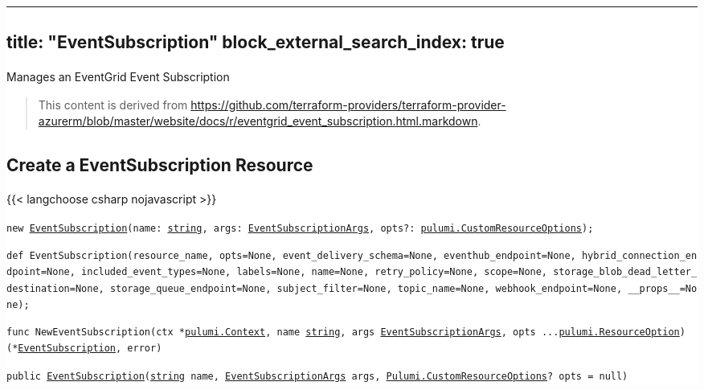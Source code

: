 
---
title: "EventSubscription"
block_external_search_index: true
---
<style>
table td p { margin-top: 0; margin-bottom: 0; }
</style>

Manages an EventGrid Event Subscription

> This content is derived from https://github.com/terraform-providers/terraform-provider-azurerm/blob/master/website/docs/r/eventgrid_event_subscription.html.markdown.



## Create a EventSubscription Resource

{{< langchoose csharp nojavascript >}}

<div class="highlight"><pre class="chroma"><code class="language-typescript" data-lang="typescript"><span class="k">new </span><span class="nx"><a href="/docs/reference/pkg/nodejs/pulumi/azure/eventhub/#EventSubscription">EventSubscription</a></span><span class="p">(</span><span class="nx">name</span>: <span class="nx"><a href="https://developer.mozilla.org/en-US/docs/Web/JavaScript/Reference/Global_Objects/string">string</a></span><span class="p">, </span><span class="nx">args</span>: <span class="nx"><a href="/docs/reference/pkg/nodejs/pulumi/azure/eventhub/#EventSubscriptionArgs">EventSubscriptionArgs</a></span><span class="p">, </span><span class="nx">opts</span>?: <span class="nx"><a href="/docs/reference/pkg/nodejs/pulumi/pulumi/pulumi/#CustomResourceOptions">pulumi.CustomResourceOptions</a></span><span class="p">);</span></code></pre></div>

<div class="highlight"><pre class="chroma"><code class="language-python" data-lang="python"><span class="k">def </span><span class="nf">EventSubscription</span><span class="p">(resource_name, opts=None, </span>event_delivery_schema=None<span class="p">, </span>eventhub_endpoint=None<span class="p">, </span>hybrid_connection_endpoint=None<span class="p">, </span>included_event_types=None<span class="p">, </span>labels=None<span class="p">, </span>name=None<span class="p">, </span>retry_policy=None<span class="p">, </span>scope=None<span class="p">, </span>storage_blob_dead_letter_destination=None<span class="p">, </span>storage_queue_endpoint=None<span class="p">, </span>subject_filter=None<span class="p">, </span>topic_name=None<span class="p">, </span>webhook_endpoint=None<span class="p">, __props__=None);</span></code></pre></div>

<div class="highlight"><pre class="chroma"><code class="language-go" data-lang="go"><span class="k">func </span>NewEventSubscription<span class="p">(</span><span class="nx">ctx</span> *<span class="nx"><a href="https://pkg.go.dev/github.com/pulumi/pulumi/sdk/go/pulumi?tab=doc#Context">pulumi.Context</a></span><span class="p">, </span><span class="nx">name</span> <span class="nx"><a href="https://golang.org/pkg/builtin/#string">string</a></span><span class="p">, </span><span class="nx">args</span> <span class="nx"><a href="https://pkg.go.dev/github.com/pulumi/pulumi-azure/sdk/go/azure/eventhub?tab=doc#EventSubscriptionArgs">EventSubscriptionArgs</a></span><span class="p">, </span><span class="nx">opts</span> ...<span class="nx"><a href="https://pkg.go.dev/github.com/pulumi/pulumi/sdk/go/pulumi?tab=doc#ResourceOption">pulumi.ResourceOption</a></span><span class="p">) (*<span class="nx"><a href="https://pkg.go.dev/github.com/pulumi/pulumi-azure/sdk/go/azure/eventhub?tab=doc#EventSubscription">EventSubscription</a></span>, error)</span></code></pre></div>

<div class="highlight"><pre class="chroma"><code class="language-csharp" data-lang="csharp"><span class="k">public </span><span class="nx"><a href="/docs/reference/pkg/dotnet/Pulumi.Azure/Pulumi.Azure.Eventhub.EventSubscription.html">EventSubscription</a></span><span class="p">(</span><span class="nx"><a href="https://docs.microsoft.com/en-us/dotnet/csharp/language-reference/builtin-types/built-in-types">string</a></span> <span class="nx">name<span class="p">, </span><span class="nx"><a href="/docs/reference/pkg/dotnet/Pulumi.Azure/Pulumi.Azure.Eventhub.EventSubscriptionArgs.html">EventSubscriptionArgs</a></span> <span class="nx">args<span class="p">, </span><span class="nx"><a href="/docs/reference/pkg/dotnet/Pulumi/Pulumi.CustomResourceOptions.html">Pulumi.CustomResourceOptions</a></span>? <span class="nx">opts = null<span class="p">)</span></code></pre></div>
